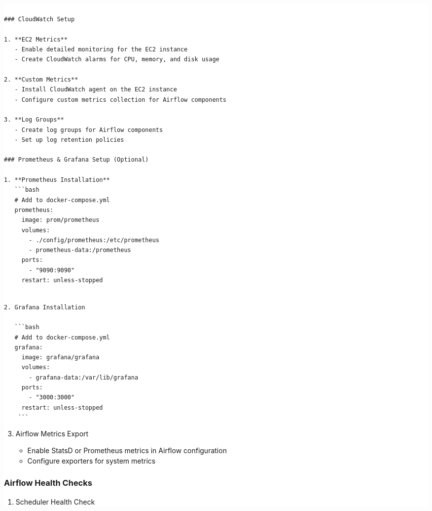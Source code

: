 ```plaintext

### CloudWatch Setup

1. **EC2 Metrics**
   - Enable detailed monitoring for the EC2 instance
   - Create CloudWatch alarms for CPU, memory, and disk usage

2. **Custom Metrics**
   - Install CloudWatch agent on the EC2 instance
   - Configure custom metrics collection for Airflow components

3. **Log Groups**
   - Create log groups for Airflow components
   - Set up log retention policies

### Prometheus & Grafana Setup (Optional)

1. **Prometheus Installation**
   ```bash
   # Add to docker-compose.yml
   prometheus:
     image: prom/prometheus
     volumes:
       - ./config/prometheus:/etc/prometheus
       - prometheus-data:/prometheus
     ports:
       - "9090:9090"
     restart: unless-stopped
 ```
```

2. Grafana Installation
   
   ```bash
   # Add to docker-compose.yml
   grafana:
     image: grafana/grafana
     volumes:
       - grafana-data:/var/lib/grafana
     ports:
       - "3000:3000"
     restart: unless-stopped
    ```
   ```
3. Airflow Metrics Export
   
   - Enable StatsD or Prometheus metrics in Airflow configuration
   - Configure exporters for system metrics
### Airflow Health Checks
1. Scheduler Health Check
   